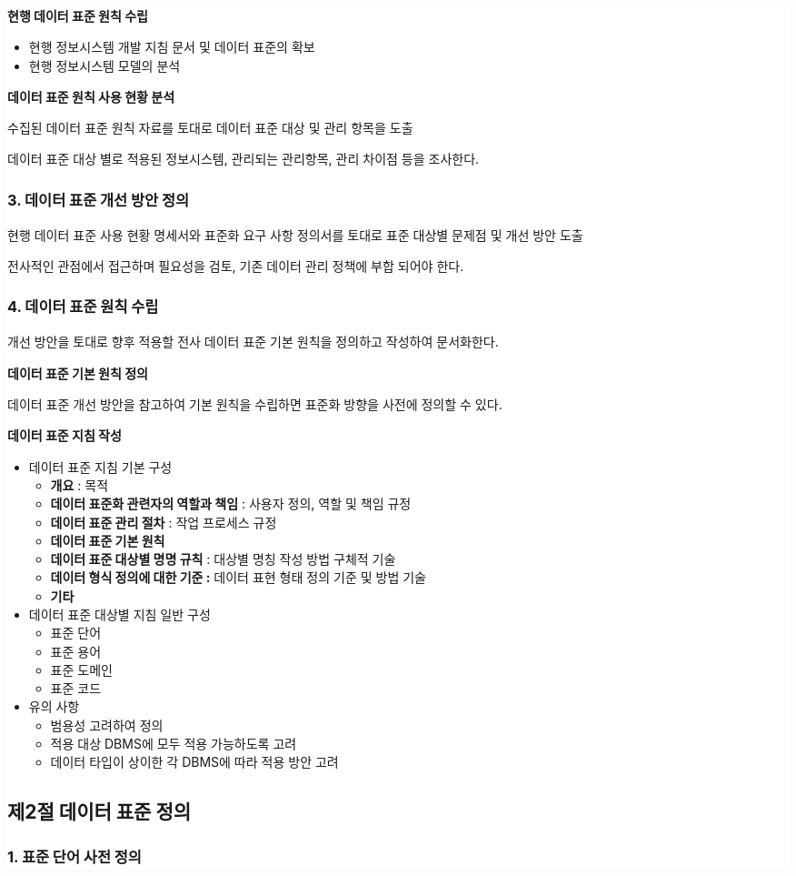 
**현행 데이터 표준 원칙 수립**

- 현행 정보시스템 개발 지침 문서 및 데이터 표준의 확보
- 현행 정보시스템 모델의 분석

**데이터 표준 원칙 사용 현황 분석**


수집된 데이터 표준 원칙 자료를 토대로 데이터 표준 대상 및 관리 항목을 도출


데이터 표준 대상 별로 적용된 정보시스템, 관리되는 관리항목, 관리 차이점 등을 조사한다.


### 3. 데이터 표준 개선 방안 정의


현행 데이터 표준 사용 현황 명세서와 표준화 요구 사항 정의서를 토대로 표준 대상별 문제점 및 개선 방안 도출


전사적인 관점에서 접근하며 필요성을 검토, 기존 데이터 관리 정책에 부합 되어야 한다.


### 4. 데이터 표준 원칙 수립


개선 방안을 토대로 향후 적용할 전사 데이터 표준 기본 원칙을 정의하고 작성하여 문서화한다.


**데이터 표준 기본 원칙 정의**


데이터 표준 개선 방안을 참고하여 기본 원칙을 수립하면 표준화 방향을 사전에 정의할 수 있다.


**데이터 표준 지침 작성**

- 데이터 표준 지침 기본 구성
	- **개요** : 목적
	- **데이터 표준화 관련자의 역할과 책임** : 사용자 정의, 역할 및 책임 규정
	- **데이터 표준 관리 절차** : 작업 프로세스 규정
	- **데이터 표준 기본 원칙**
	- **데이터 표준 대상별 명명 규칙** : 대상별 명칭 작성 방법 구체적 기술
	- **데이터 형식 정의에 대한 기준 :** 데이터 표현 형태 정의 기준 및 방법 기술
	- **기타**
- 데이터 표준 대상별 지침 일반 구성
	- 표준 단어
	- 표준 용어
	- 표준 도메인
	- 표준 코드
- 유의 사항
	- 범용성 고려하여 정의
	- 적용 대상 DBMS에 모두 적용 가능하도록 고려
	- 데이터 타입이 상이한 각 DBMS에 따라 적용 방안 고려

## 제2절 데이터 표준 정의


### 1. 표준 단어 사전 정의
